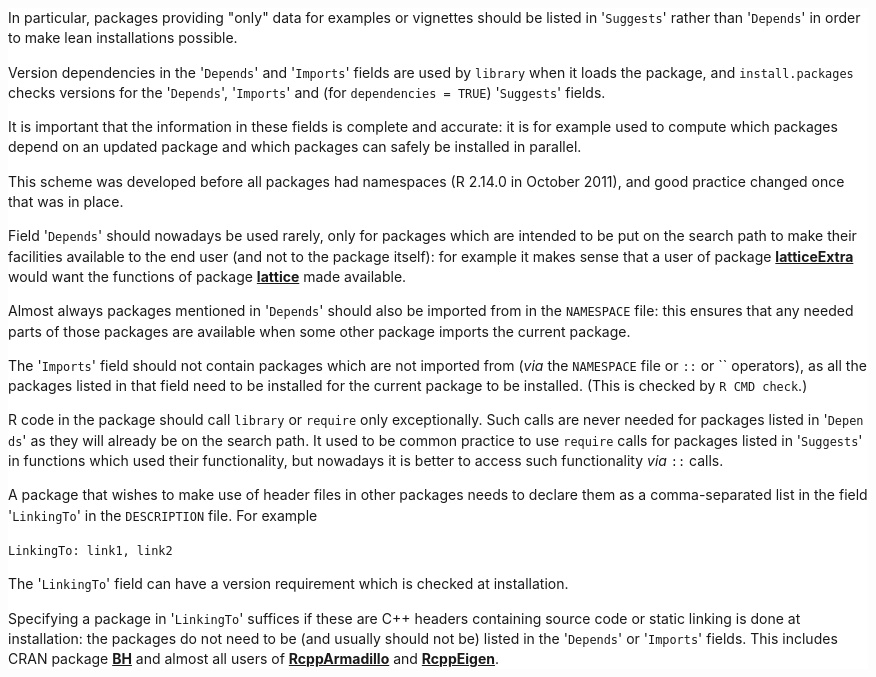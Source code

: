 In particular, packages providing "only" data for examples or vignettes
should be listed in '`Suggests`' rather than
'`Depends`' in order to make lean installations possible.

Version dependencies in the '`Depends`' and
'`Imports`' fields are used by `library` when it loads the
package, and `install.packages` checks versions for the
'`Depends`', '`Imports`' and (for
`dependencies = TRUE`) '`Suggests`' fields.

It is important that the information in these fields is complete and
accurate: it is for example used to compute which packages depend on an
updated package and which packages can safely be installed in parallel.

This scheme was developed before all packages had namespaces (R 2.14.0
in October 2011), and good practice changed once that was in place.

Field '`Depends`' should nowadays be used rarely, only for
packages which are intended to be put on the search path to make their
facilities available to the end user (and not to the package itself):
for example it makes sense that a user of package
[**latticeExtra**](https://CRAN.R-project.org/package=latticeExtra)
would want the functions of package
[**lattice**](https://CRAN.R-project.org/package=lattice) made
available.

Almost always packages mentioned in '`Depends`' should also be
imported from in the `NAMESPACE` file: this ensures that any
needed parts of those packages are available when some other package
imports the current package.

The '`Imports`' field should not contain packages which are not
imported from (*via* the `NAMESPACE` file or `::` or ``
operators), as all the packages listed in that field need to be
installed for the current package to be installed. (This is checked by
`R CMD check`.)

R code in the package should call `library` or `require` only
exceptionally. Such calls are never needed for packages listed in
'`Depends`' as they will already be on the search path. It used
to be common practice to use `require` calls for packages listed in
'`Suggests`' in functions which used their functionality, but
nowadays it is better to access such functionality *via* `::` calls.

A package that wishes to make use of header files in other packages
needs to declare them as a comma-separated list in the field
'`LinkingTo`' in the `DESCRIPTION` file. For example

 
``` 
LinkingTo: link1, link2
```

The '`LinkingTo`' field can have a version requirement which is
checked at installation.

Specifying a package in '`LinkingTo`' suffices if these are C++
headers containing source code or static linking is done at
installation: the packages do not need to be (and usually should not be)
listed in the '`Depends`' or '`Imports`' fields. This
includes CRAN package [**BH**](https://CRAN.R-project.org/package=BH)
and almost all users of
[**RcppArmadillo**](https://CRAN.R-project.org/package=RcppArmadillo)
and [**RcppEigen**](https://CRAN.R-project.org/package=RcppEigen).
